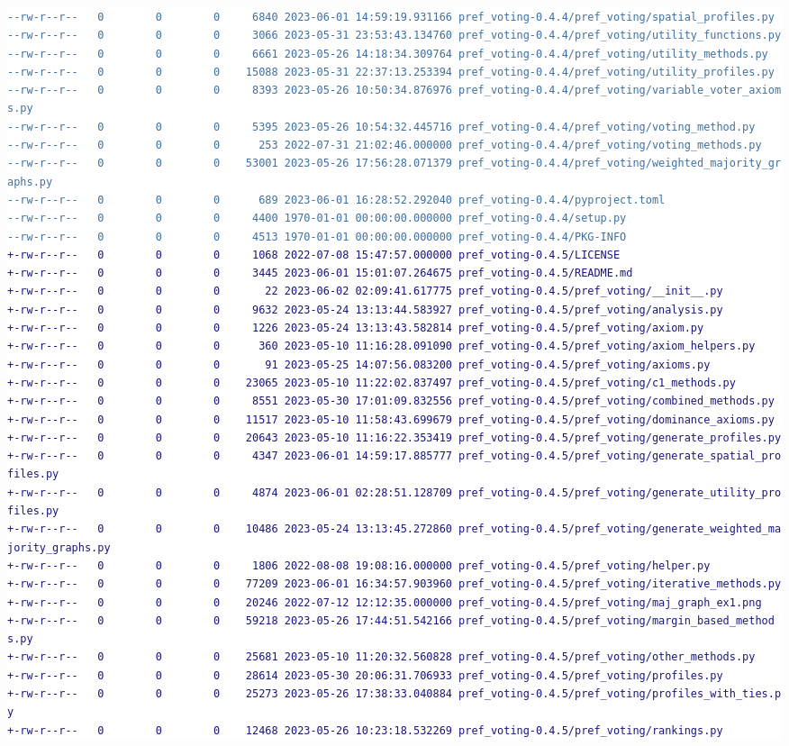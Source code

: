 ```diff
--rw-r--r--   0        0        0     6840 2023-06-01 14:59:19.931166 pref_voting-0.4.4/pref_voting/spatial_profiles.py
--rw-r--r--   0        0        0     3066 2023-05-31 23:53:43.134760 pref_voting-0.4.4/pref_voting/utility_functions.py
--rw-r--r--   0        0        0     6661 2023-05-26 14:18:34.309764 pref_voting-0.4.4/pref_voting/utility_methods.py
--rw-r--r--   0        0        0    15088 2023-05-31 22:37:13.253394 pref_voting-0.4.4/pref_voting/utility_profiles.py
--rw-r--r--   0        0        0     8393 2023-05-26 10:50:34.876976 pref_voting-0.4.4/pref_voting/variable_voter_axioms.py
--rw-r--r--   0        0        0     5395 2023-05-26 10:54:32.445716 pref_voting-0.4.4/pref_voting/voting_method.py
--rw-r--r--   0        0        0      253 2022-07-31 21:02:46.000000 pref_voting-0.4.4/pref_voting/voting_methods.py
--rw-r--r--   0        0        0    53001 2023-05-26 17:56:28.071379 pref_voting-0.4.4/pref_voting/weighted_majority_graphs.py
--rw-r--r--   0        0        0      689 2023-06-01 16:28:52.292040 pref_voting-0.4.4/pyproject.toml
--rw-r--r--   0        0        0     4400 1970-01-01 00:00:00.000000 pref_voting-0.4.4/setup.py
--rw-r--r--   0        0        0     4513 1970-01-01 00:00:00.000000 pref_voting-0.4.4/PKG-INFO
+-rw-r--r--   0        0        0     1068 2022-07-08 15:47:57.000000 pref_voting-0.4.5/LICENSE
+-rw-r--r--   0        0        0     3445 2023-06-01 15:01:07.264675 pref_voting-0.4.5/README.md
+-rw-r--r--   0        0        0       22 2023-06-02 02:09:41.617775 pref_voting-0.4.5/pref_voting/__init__.py
+-rw-r--r--   0        0        0     9632 2023-05-24 13:13:44.583927 pref_voting-0.4.5/pref_voting/analysis.py
+-rw-r--r--   0        0        0     1226 2023-05-24 13:13:43.582814 pref_voting-0.4.5/pref_voting/axiom.py
+-rw-r--r--   0        0        0      360 2023-05-10 11:16:28.091090 pref_voting-0.4.5/pref_voting/axiom_helpers.py
+-rw-r--r--   0        0        0       91 2023-05-25 14:07:56.083200 pref_voting-0.4.5/pref_voting/axioms.py
+-rw-r--r--   0        0        0    23065 2023-05-10 11:22:02.837497 pref_voting-0.4.5/pref_voting/c1_methods.py
+-rw-r--r--   0        0        0     8551 2023-05-30 17:01:09.832556 pref_voting-0.4.5/pref_voting/combined_methods.py
+-rw-r--r--   0        0        0    11517 2023-05-10 11:58:43.699679 pref_voting-0.4.5/pref_voting/dominance_axioms.py
+-rw-r--r--   0        0        0    20643 2023-05-10 11:16:22.353419 pref_voting-0.4.5/pref_voting/generate_profiles.py
+-rw-r--r--   0        0        0     4347 2023-06-01 14:59:17.885777 pref_voting-0.4.5/pref_voting/generate_spatial_profiles.py
+-rw-r--r--   0        0        0     4874 2023-06-01 02:28:51.128709 pref_voting-0.4.5/pref_voting/generate_utility_profiles.py
+-rw-r--r--   0        0        0    10486 2023-05-24 13:13:45.272860 pref_voting-0.4.5/pref_voting/generate_weighted_majority_graphs.py
+-rw-r--r--   0        0        0     1806 2022-08-08 19:08:16.000000 pref_voting-0.4.5/pref_voting/helper.py
+-rw-r--r--   0        0        0    77209 2023-06-01 16:34:57.903960 pref_voting-0.4.5/pref_voting/iterative_methods.py
+-rw-r--r--   0        0        0    20246 2022-07-12 12:12:35.000000 pref_voting-0.4.5/pref_voting/maj_graph_ex1.png
+-rw-r--r--   0        0        0    59218 2023-05-26 17:44:51.542166 pref_voting-0.4.5/pref_voting/margin_based_methods.py
+-rw-r--r--   0        0        0    25681 2023-05-10 11:20:32.560828 pref_voting-0.4.5/pref_voting/other_methods.py
+-rw-r--r--   0        0        0    28614 2023-05-30 20:06:31.706933 pref_voting-0.4.5/pref_voting/profiles.py
+-rw-r--r--   0        0        0    25273 2023-05-26 17:38:33.040884 pref_voting-0.4.5/pref_voting/profiles_with_ties.py
+-rw-r--r--   0        0        0    12468 2023-05-26 10:23:18.532269 pref_voting-0.4.5/pref_voting/rankings.py
```